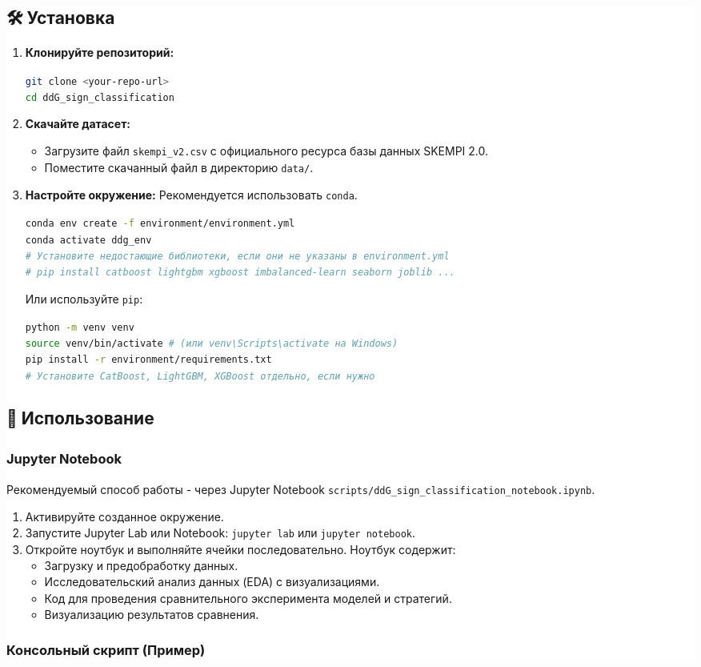 ## 🛠️ Установка

1.  **Клонируйте репозиторий:**
    ```bash
    git clone <your-repo-url>
    cd ddG_sign_classification
    ```

2.  **Скачайте датасет:**
    *   Загрузите файл `skempi_v2.csv` с официального ресурса базы данных SKEMPI 2.0.
    *   Поместите скачанный файл в директорию `data/`.

3.  **Настройте окружение:** Рекомендуется использовать `conda`.
    ```bash
    conda env create -f environment/environment.yml
    conda activate ddg_env
    # Установите недостающие библиотеки, если они не указаны в environment.yml
    # pip install catboost lightgbm xgboost imbalanced-learn seaborn joblib ...
    ```
    Или используйте `pip`:
    ```bash
    python -m venv venv
    source venv/bin/activate # (или venv\Scripts\activate на Windows)
    pip install -r environment/requirements.txt
    # Установите CatBoost, LightGBM, XGBoost отдельно, если нужно
    ```

## 🚀 Использование

### Jupyter Notebook

Рекомендуемый способ работы - через Jupyter Notebook `scripts/ddG_sign_classification_notebook.ipynb`.

1.  Активируйте созданное окружение.
2.  Запустите Jupyter Lab или Notebook: `jupyter lab` или `jupyter notebook`.
3.  Откройте ноутбук и выполняйте ячейки последовательно. Ноутбук содержит:
    *   Загрузку и предобработку данных.
    *   Исследовательский анализ данных (EDA) с визуализациями.
    *   Код для проведения сравнительного эксперимента моделей и стратегий.
    *   Визуализацию результатов сравнения.

### Консольный скрипт (Пример)
